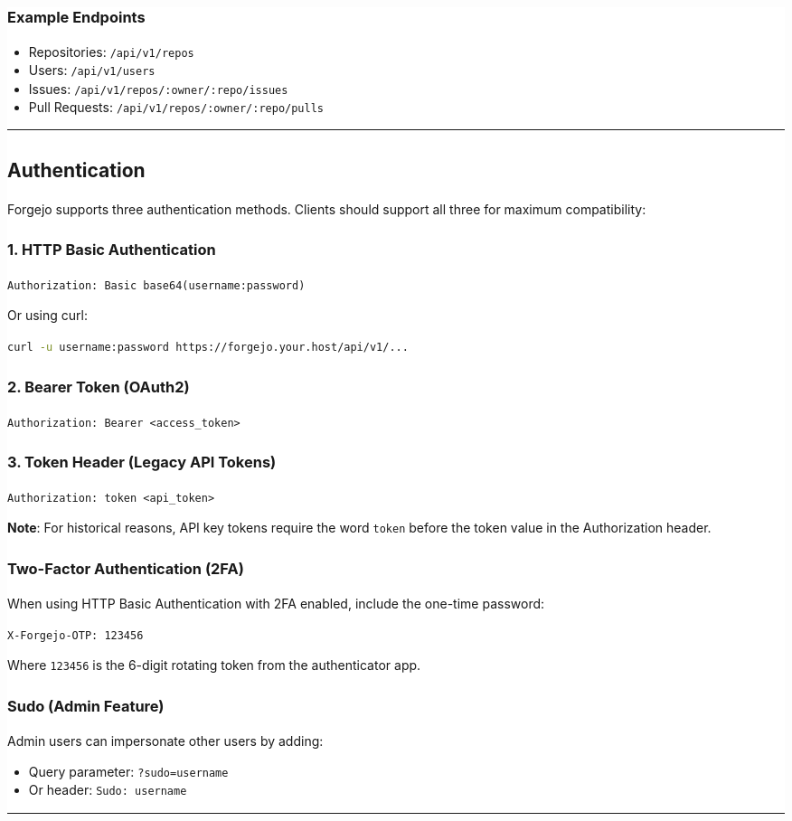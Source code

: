 ### Example Endpoints

- Repositories: `/api/v1/repos`
- Users: `/api/v1/users`
- Issues: `/api/v1/repos/:owner/:repo/issues`
- Pull Requests: `/api/v1/repos/:owner/:repo/pulls`

---

## Authentication

Forgejo supports three authentication methods. Clients should support all three for maximum compatibility:

### 1. HTTP Basic Authentication

```http
Authorization: Basic base64(username:password)
```

Or using curl:
```bash
curl -u username:password https://forgejo.your.host/api/v1/...
```

### 2. Bearer Token (OAuth2)

```http
Authorization: Bearer <access_token>
```

### 3. Token Header (Legacy API Tokens)

```http
Authorization: token <api_token>
```

**Note**: For historical reasons, API key tokens require the word `token` before the token value in the Authorization header.

### Two-Factor Authentication (2FA)

When using HTTP Basic Authentication with 2FA enabled, include the one-time password:

```http
X-Forgejo-OTP: 123456
```

Where `123456` is the 6-digit rotating token from the authenticator app.

### Sudo (Admin Feature)

Admin users can impersonate other users by adding:

- Query parameter: `?sudo=username`
- Or header: `Sudo: username`

---